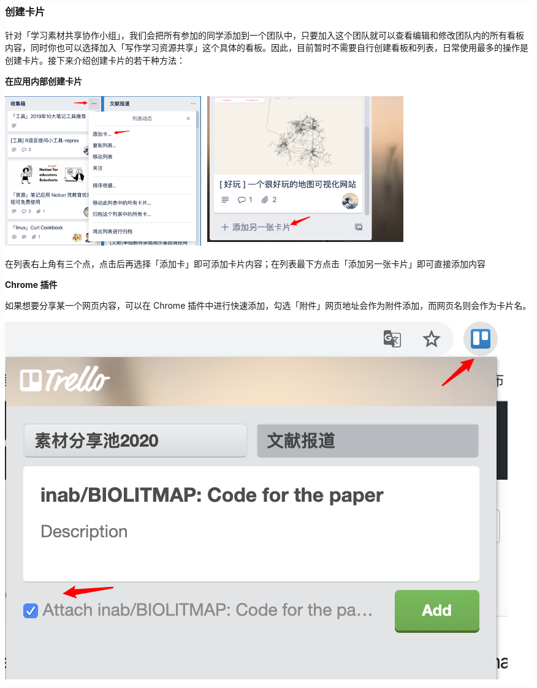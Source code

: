 ### 创建卡片

针对「学习素材共享协作小组」，我们会把所有参加的同学添加到一个团队中，只要加入这个团队就可以查看编辑和修改团队内的所有看板内容，同时你也可以选择加入「写作学习资源共享」这个具体的看板。因此，目前暂时不需要自行创建看板和列表，日常使用最多的操作是创建卡片。接下来介绍创建卡片的若干种方法：

**在应用内部创建卡片**

![%E9%9C%80%E8%A6%81%E8%BF%9C%E7%A8%8B%E5%8A%9E%E5%85%AC%EF%BC%8C%E4%B8%8D%E5%A6%A8%E7%94%A8%20Trello%20%E8%BF%9B%E8%A1%8C%E7%BB%84%E7%BB%87%E5%92%8C%E5%8D%8F%E4%BD%9C%202274632420d44c6e81968da565a9f8ac/dc0d298945921123602b71c8a59eca61.png](%E9%9C%80%E8%A6%81%E8%BF%9C%E7%A8%8B%E5%8A%9E%E5%85%AC%EF%BC%8C%E4%B8%8D%E5%A6%A8%E7%94%A8%20Trello%20%E8%BF%9B%E8%A1%8C%E7%BB%84%E7%BB%87%E5%92%8C%E5%8D%8F%E4%BD%9C%202274632420d44c6e81968da565a9f8ac/dc0d298945921123602b71c8a59eca61.png)

在列表右上角有三个点，点击后再选择「添加卡」即可添加卡片内容；在列表最下方点击「添加另一张卡片」即可直接添加内容

**Chrome 插件**

如果想要分享某一个网页内容，可以在 Chrome 插件中进行快速添加，勾选「附件」网页地址会作为附件添加，而网页名则会作为卡片名。

![%E9%9C%80%E8%A6%81%E8%BF%9C%E7%A8%8B%E5%8A%9E%E5%85%AC%EF%BC%8C%E4%B8%8D%E5%A6%A8%E7%94%A8%20Trello%20%E8%BF%9B%E8%A1%8C%E7%BB%84%E7%BB%87%E5%92%8C%E5%8D%8F%E4%BD%9C%202274632420d44c6e81968da565a9f8ac/7ad632aa4a1f0c2f2a39a4e60508d6da.png](%E9%9C%80%E8%A6%81%E8%BF%9C%E7%A8%8B%E5%8A%9E%E5%85%AC%EF%BC%8C%E4%B8%8D%E5%A6%A8%E7%94%A8%20Trello%20%E8%BF%9B%E8%A1%8C%E7%BB%84%E7%BB%87%E5%92%8C%E5%8D%8F%E4%BD%9C%202274632420d44c6e81968da565a9f8ac/7ad632aa4a1f0c2f2a39a4e60508d6da.png)
